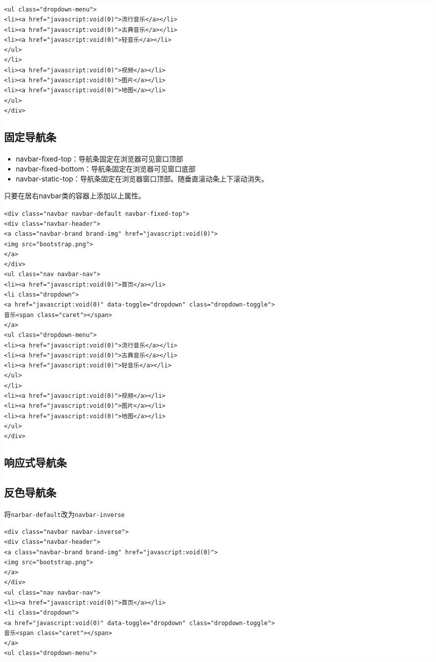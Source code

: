     <ul class="dropdown-menu">
    <li><a href="javascript:void(0)">流行音乐</a></li>
    <li><a href="javascript:void(0)">古典音乐</a></li>
    <li><a href="javascript:void(0)">轻音乐</a></li>
    </ul>
    </li>
    <li><a href="javascript:void(0)">视频</a></li>
    <li><a href="javascript:void(0)">图片</a></li>
    <li><a href="javascript:void(0)">地图</a></li>
    </ul>
    </div>
## 固定导航条
* navbar-fixed-top：导航条固定在浏览器可见窗口顶部
* navbar-fixed-bottom：导航条固定在浏览器可见窗口底部
* navbar-static-top：导航条固定在浏览器窗口顶部。随垂直滚动条上下滚动消失。


只要在居右navbar类的容器上添加以上属性。


    <div class="navbar navbar-default navbar-fixed-top">
    <div class="navbar-header">
    <a class="navbar-brand brand-img" href="javascript:void(0)">
    <img src="bootstrap.png">
    </a>
    </div>
    <ul class="nav navbar-nav">
    <li><a href="javascript:void(0)">首页</a></li>
    <li class="dropdown">
    <a href="javascript:void(0)" data-toggle="dropdown" class="dropdown-toggle">
    音乐<span class="caret"></span>
    </a>
    <ul class="dropdown-menu">
    <li><a href="javascript:void(0)">流行音乐</a></li>
    <li><a href="javascript:void(0)">古典音乐</a></li>
    <li><a href="javascript:void(0)">轻音乐</a></li>
    </ul>
    </li>
    <li><a href="javascript:void(0)">视频</a></li>
    <li><a href="javascript:void(0)">图片</a></li>
    <li><a href="javascript:void(0)">地图</a></li>
    </ul>
    </div>
    
## 响应式导航条
## 反色导航条
将`narbar-default`改为`navbar-inverse`


    <div class="navbar navbar-inverse">
    <div class="navbar-header">
    <a class="navbar-brand brand-img" href="javascript:void(0)">
    <img src="bootstrap.png">
    </a>
    </div>
    <ul class="nav navbar-nav">
    <li><a href="javascript:void(0)">首页</a></li>
    <li class="dropdown">
    <a href="javascript:void(0)" data-toggle="dropdown" class="dropdown-toggle">
    音乐<span class="caret"></span>
    </a>
    <ul class="dropdown-menu">